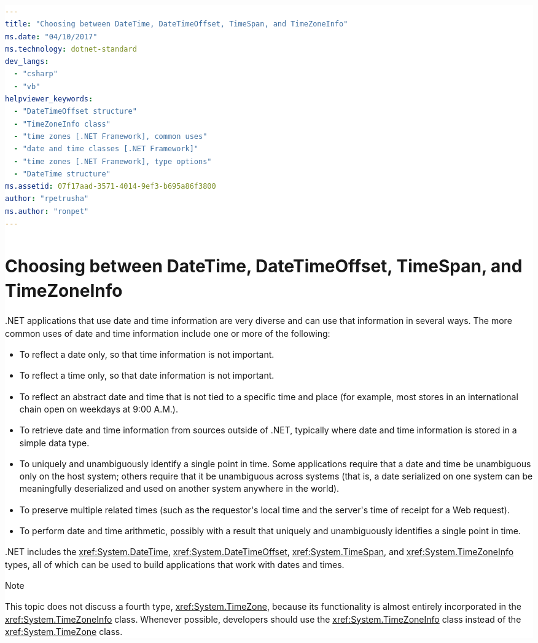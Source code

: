 ```yaml
---
title: "Choosing between DateTime, DateTimeOffset, TimeSpan, and TimeZoneInfo"
ms.date: "04/10/2017"
ms.technology: dotnet-standard
dev_langs: 
  - "csharp"
  - "vb"
helpviewer_keywords: 
  - "DateTimeOffset structure"
  - "TimeZoneInfo class"
  - "time zones [.NET Framework], common uses"
  - "date and time classes [.NET Framework]"
  - "time zones [.NET Framework], type options"
  - "DateTime structure"
ms.assetid: 07f17aad-3571-4014-9ef3-b695a86f3800
author: "rpetrusha"
ms.author: "ronpet"
---
```

# Choosing between DateTime, DateTimeOffset, TimeSpan, and TimeZoneInfo

.NET applications that use date and time information are very diverse and can use that information in several ways. The more common uses of date and time information include one or more of the following:

* To reflect a date only, so that time information is not important.

* To reflect a time only, so that date information is not important.

* To reflect an abstract date and time that is not tied to a specific time and place (for example, most stores in an international chain open on weekdays at 9:00 A.M.).

* To retrieve date and time information from sources outside of .NET, typically where date and time information is stored in a simple data type.

* To uniquely and unambiguously identify a single point in time. Some applications require that a date and time be unambiguous only on the host system; others require that it be unambiguous across systems (that is, a date serialized on one system can be meaningfully deserialized and used on another system anywhere in the world).

* To preserve multiple related times (such as the requestor's local time and the server's time of receipt for a Web request).

* To perform date and time arithmetic, possibly with a result that uniquely and unambiguously identifies a single point in time.

.NET includes the <xref:System.DateTime>, <xref:System.DateTimeOffset>, <xref:System.TimeSpan>, and <xref:System.TimeZoneInfo> types, all of which can be used to build applications that work with dates and times.

> [!NOTE]
> This topic does not discuss a fourth type, <xref:System.TimeZone>, because its functionality is almost entirely incorporated in the <xref:System.TimeZoneInfo> class. Whenever possible, developers should use the <xref:System.TimeZoneInfo> class instead of the <xref:System.TimeZone> class.
